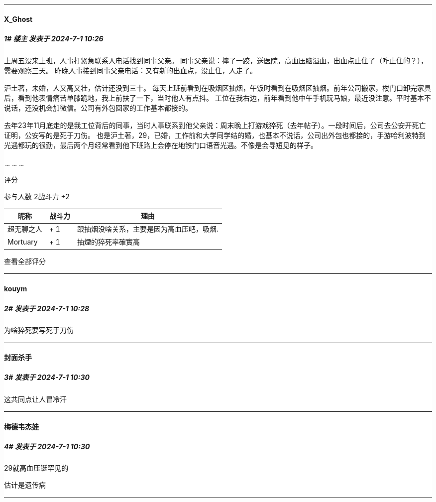 ﻿
*****

####  X_Ghost  
##### 1#       楼主       发表于 2024-7-1 10:26

上周五没来上班，人事打紧急联系人电话找到同事父亲。
同事父亲说：摔了一跤，送医院，高血压脑溢血，出血点止住了（咋止住的？），需要观察三天。
昨晚人事接到同事父亲电话：又有新的出血点，没止住，人走了。

沪土著，未婚，人又高又壮，估计还没到三十。
每天上班前看到在吸烟区抽烟，午饭时看到在吸烟区抽烟。前年公司搬家，楼门口卸完家具后，看到他表情痛苦单膝跪地，我上前扶了一下，当时他人有点抖。
工位在我右边，前年看到他中午手机玩马娘，最近没注意。平时基本不说话，还没机会加微信。公司有外包回家的工作基本都接的。

去年23年11月底走的是我工位背后的同事，当时人事联系到他父亲说：周末晚上打游戏猝死（去年帖子）。一段时间后，公司去公安开死亡证明，公安写的是死于刀伤。
也是沪土著，29，已婚，工作前和大学同学结的婚，也基本不说话，公司出外包也都接的，手游哈利波特到光遇都玩的很勤，最后两个月经常看到他下班路上会停在地铁门口语音光遇。不像是会寻短见的样子。

﹍﹍﹍

评分

 参与人数 2战斗力 +2

|昵称|战斗力|理由|
|----|---|---|
| 超无聊之人| + 1|跟抽烟没啥关系，主要是因为高血压吧，吸烟.|
| Mortuary| + 1|抽煙的猝死率確實高|

查看全部评分

*****

####  kouym  
##### 2#       发表于 2024-7-1 10:28

 为啥猝死要写死于刀伤

*****

####  封面杀手  
##### 3#       发表于 2024-7-1 10:30

这共同点让人冒冷汗

*****

####  梅德韦杰娃  
##### 4#       发表于 2024-7-1 10:30

29就高血压铤罕见的

估计是遗传病

*****
